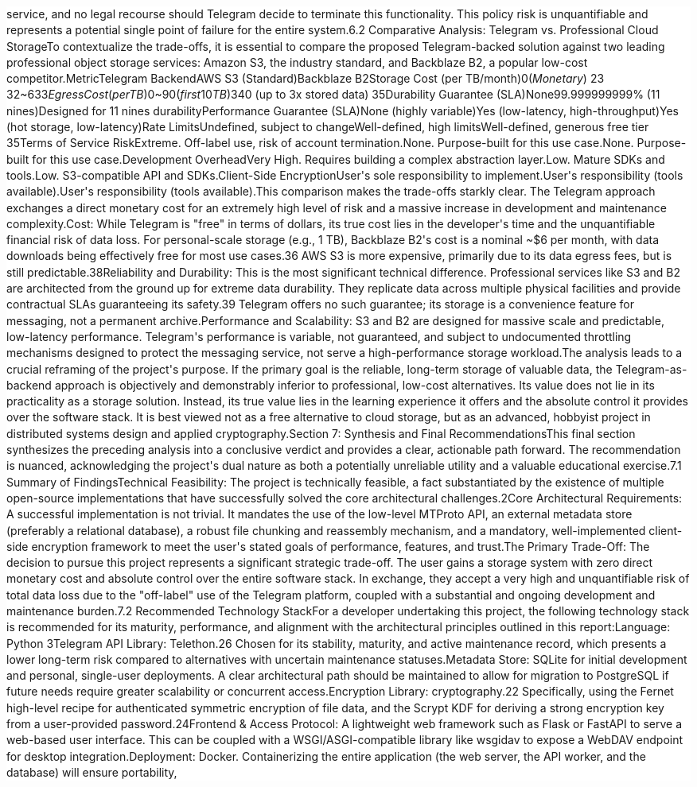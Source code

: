 service, and no legal recourse should Telegram decide to terminate this functionality. This policy risk is unquantifiable and represents a potential single point of failure for the entire system.6.2 Comparative Analysis: Telegram vs. Professional Cloud StorageTo contextualize the trade-offs, it is essential to compare the proposed Telegram-backed solution against two leading professional object storage services: Amazon S3, the industry standard, and Backblaze B2, a popular low-cost competitor.MetricTelegram BackendAWS S3 (Standard)Backblaze B2Storage Cost (per TB/month)$0 (Monetary)~$23 32~$6 33Egress Cost (per TB)$0~$90 (first 10TB) 34$0 (up to 3x stored data) 35Durability Guarantee (SLA)None99.999999999% (11 nines)Designed for 11 nines durabilityPerformance Guarantee (SLA)None (highly variable)Yes (low-latency, high-throughput)Yes (hot storage, low-latency)Rate LimitsUndefined, subject to changeWell-defined, high limitsWell-defined, generous free tier 35Terms of Service RiskExtreme. Off-label use, risk of account termination.None. Purpose-built for this use case.None. Purpose-built for this use case.Development OverheadVery High. Requires building a complex abstraction layer.Low. Mature SDKs and tools.Low. S3-compatible API and SDKs.Client-Side EncryptionUser's sole responsibility to implement.User's responsibility (tools available).User's responsibility (tools available).This comparison makes the trade-offs starkly clear. The Telegram approach exchanges a direct monetary cost for an extremely high level of risk and a massive increase in development and maintenance complexity.Cost: While Telegram is "free" in terms of dollars, its true cost lies in the developer's time and the unquantifiable financial risk of data loss. For personal-scale storage (e.g., 1 TB), Backblaze B2's cost is a nominal ~$6 per month, with data downloads being effectively free for most use cases.36 AWS S3 is more expensive, primarily due to its data egress fees, but is still predictable.38Reliability and Durability: This is the most significant technical difference. Professional services like S3 and B2 are architected from the ground up for extreme data durability. They replicate data across multiple physical facilities and provide contractual SLAs guaranteeing its safety.39 Telegram offers no such guarantee; its storage is a convenience feature for messaging, not a permanent archive.Performance and Scalability: S3 and B2 are designed for massive scale and predictable, low-latency performance. Telegram's performance is variable, not guaranteed, and subject to undocumented throttling mechanisms designed to protect the messaging service, not serve a high-performance storage workload.The analysis leads to a crucial reframing of the project's purpose. If the primary goal is the reliable, long-term storage of valuable data, the Telegram-as-backend approach is objectively and demonstrably inferior to professional, low-cost alternatives. Its value does not lie in its practicality as a storage solution. Instead, its true value lies in the learning experience it offers and the absolute control it provides over the software stack. It is best viewed not as a free alternative to cloud storage, but as an advanced, hobbyist project in distributed systems design and applied cryptography.Section 7: Synthesis and Final RecommendationsThis final section synthesizes the preceding analysis into a conclusive verdict and provides a clear, actionable path forward. The recommendation is nuanced, acknowledging the project's dual nature as both a potentially unreliable utility and a valuable educational exercise.7.1 Summary of FindingsTechnical Feasibility: The project is technically feasible, a fact substantiated by the existence of multiple open-source implementations that have successfully solved the core architectural challenges.2Core Architectural Requirements: A successful implementation is not trivial. It mandates the use of the low-level MTProto API, an external metadata store (preferably a relational database), a robust file chunking and reassembly mechanism, and a mandatory, well-implemented client-side encryption framework to meet the user's stated goals of performance, features, and trust.The Primary Trade-Off: The decision to pursue this project represents a significant strategic trade-off. The user gains a storage system with zero direct monetary cost and absolute control over the entire software stack. In exchange, they accept a very high and unquantifiable risk of total data loss due to the "off-label" use of the Telegram platform, coupled with a substantial and ongoing development and maintenance burden.7.2 Recommended Technology StackFor a developer undertaking this project, the following technology stack is recommended for its maturity, performance, and alignment with the architectural principles outlined in this report:Language: Python 3Telegram API Library: Telethon.26 Chosen for its stability, maturity, and active maintenance record, which presents a lower long-term risk compared to alternatives with uncertain maintenance statuses.Metadata Store: SQLite for initial development and personal, single-user deployments. A clear architectural path should be maintained to allow for migration to PostgreSQL if future needs require greater scalability or concurrent access.Encryption Library: cryptography.22 Specifically, using the Fernet high-level recipe for authenticated symmetric encryption of file data, and the Scrypt KDF for deriving a strong encryption key from a user-provided password.24Frontend & Access Protocol: A lightweight web framework such as Flask or FastAPI to serve a web-based user interface. This can be coupled with a WSGI/ASGI-compatible library like wsgidav to expose a WebDAV endpoint for desktop integration.Deployment: Docker. Containerizing the entire application (the web server, the API worker, and the database) will ensure portability,
